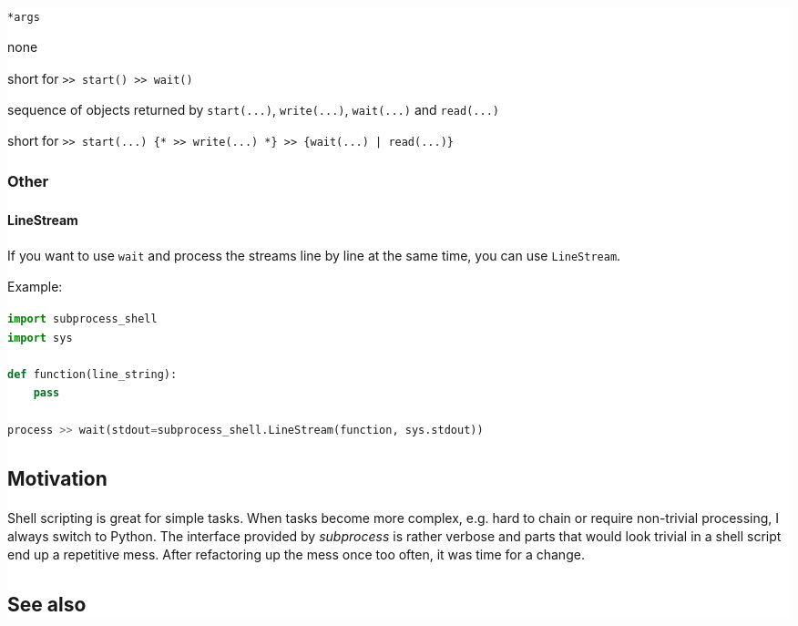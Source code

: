 `*args`

</td>
      <td>none</td>
      <td>

short for `>> start() >> wait()`

</td>
    </tr>
    <tr>
      <td></td>
      <td>

sequence of objects returned by `start(...)`, `write(...)`, `wait(...)` and `read(...)`

</td>
      <td>

short for `>> start(...) {* >> write(...) *} >> {wait(...) | read(...)}`

</td>
    <tr>
  </tbody>
</table>

### Other

#### LineStream

If you want to use `wait` and process the streams line by line at the same time, you can use `LineStream`.

Example:

```python
import subprocess_shell
import sys

def function(line_string):
    pass

process >> wait(stdout=subprocess_shell.LineStream(function, sys.stdout))
```

## Motivation

Shell scripting is great for simple tasks.
When tasks become more complex, e.g. hard to chain or require non-trivial processing, I always switch to Python.
The interface provided by *subprocess* is rather verbose and parts that would look trivial in a shell script end up a repetitive mess.
After refactoring up the mess once too often, it was time for a change.

## See also
